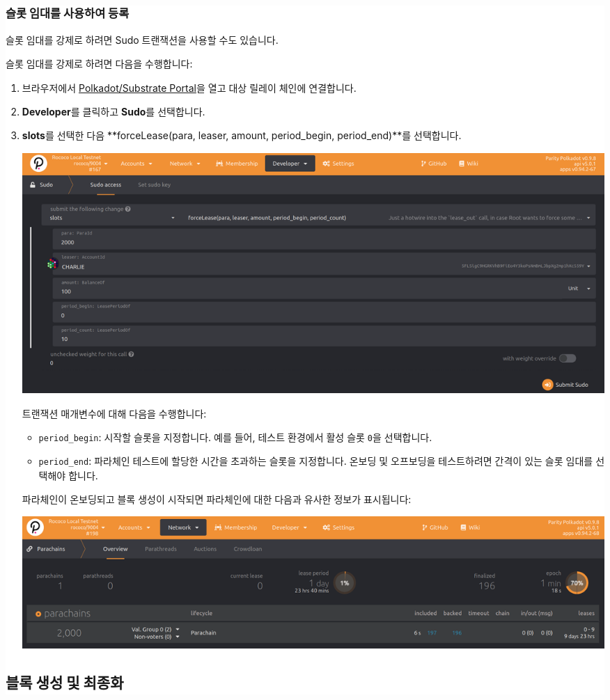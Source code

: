 ### 슬롯 임대를 사용하여 등록

슬롯 임대를 강제로 하려면 Sudo 트랜잭션을 사용할 수도 있습니다.

슬롯 임대를 강제로 하려면 다음을 수행합니다:

1. 브라우저에서 [Polkadot/Substrate Portal](https://polkadot.js.org/apps/#/explorer)을 열고 대상 릴레이 체인에 연결합니다.

2. **Developer**를 클릭하고 **Sudo**를 선택합니다.

3. **slots**를 선택한 다음 **forceLease(para, leaser, amount, period_begin, period_end)**를 선택합니다.
   
   ![슬롯 임대를 위한 Sudo 트랜잭션](/media/images/docs/tutorials/parachains/forceLease.png)

   트랜잭션 매개변수에 대해 다음을 수행합니다:
   
   - `period_begin`: 시작할 슬롯을 지정합니다. 예를 들어, 테스트 환경에서 활성 슬롯 `0`을 선택합니다.
  
   - `period_end`: 파라체인 테스트에 할당한 시간을 초과하는 슬롯을 지정합니다.
     온보딩 및 오프보딩을 테스트하려면 간격이 있는 슬롯 임대를 선택해야 합니다.
    
   파라체인이 온보딩되고 블록 생성이 시작되면 파라체인에 대한 다음과 유사한 정보가 표시됩니다:
   
   ![파라체인에 대한 정보 보기](/media/images/docs/tutorials/parachains/parachain-active-lease.png)

## 블록 생성 및 최종화

